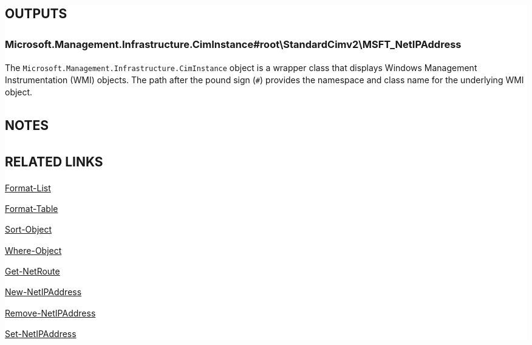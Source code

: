 ## OUTPUTS

### Microsoft.Management.Infrastructure.CimInstance#root\StandardCimv2\MSFT_NetIPAddress
The `Microsoft.Management.Infrastructure.CimInstance` object is a wrapper class that displays Windows Management Instrumentation (WMI) objects.
The path after the pound sign (`#`) provides the namespace and class name for the underlying WMI object.

## NOTES

## RELATED LINKS

[Format-List](https://go.microsoft.com/fwlink/p/?LinkId=113302)

[Format-Table](https://go.microsoft.com/fwlink/p/?LinkId=113303)

[Sort-Object](https://go.microsoft.com/fwlink/p/?LinkId=113403)

[Where-Object](https://go.microsoft.com/fwlink/p/?LinkId=113423)

[Get-NetRoute](./Get-NetRoute.md)

[New-NetIPAddress](./New-NetIPAddress.md)

[Remove-NetIPAddress](./Remove-NetIPAddress.md)

[Set-NetIPAddress](./Set-NetIPAddress.md)


